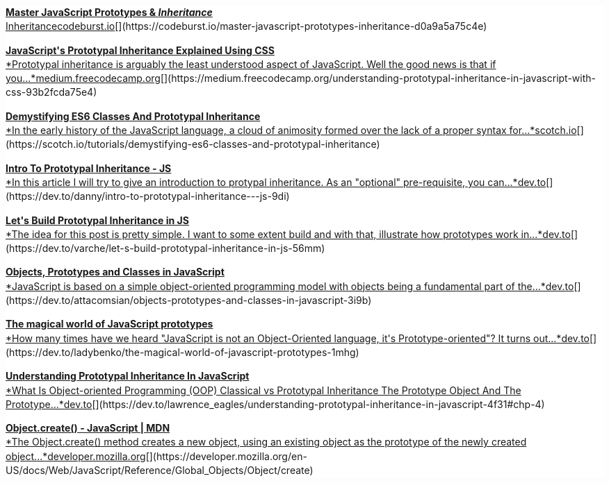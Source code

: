 [**Master JavaScript Prototypes & _Inheritance_**\
Inheritancecodeburst.io](https://codeburst.io/master-javascript-prototypes-inheritance-d0a9a5a75c4e 'https://codeburst.io/master-javascript-prototypes-inheritance-d0a9a5a75c4e')[](https://codeburst.io/master-javascript-prototypes-inheritance-d0a9a5a75c4e)

[**JavaScript's Prototypal Inheritance Explained Using CSS**\
*Prototypal inheritance is arguably the least understood aspect of JavaScript. Well the good news is that if you...*medium.freecodecamp.org](https://medium.freecodecamp.org/understanding-prototypal-inheritance-in-javascript-with-css-93b2fcda75e4 'https://medium.freecodecamp.org/understanding-prototypal-inheritance-in-javascript-with-css-93b2fcda75e4')[](https://medium.freecodecamp.org/understanding-prototypal-inheritance-in-javascript-with-css-93b2fcda75e4)

[**Demystifying ES6 Classes And Prototypal Inheritance**\
*In the early history of the JavaScript language, a cloud of animosity formed over the lack of a proper syntax for...*scotch.io](https://scotch.io/tutorials/demystifying-es6-classes-and-prototypal-inheritance 'https://scotch.io/tutorials/demystifying-es6-classes-and-prototypal-inheritance')[](https://scotch.io/tutorials/demystifying-es6-classes-and-prototypal-inheritance)

[**Intro To Prototypal Inheritance - JS**\
*In this article I will try to give an introduction to protypal inheritance. As an "optional" pre-requisite, you can...*dev.to](https://dev.to/danny/intro-to-prototypal-inheritance---js-9di 'https://dev.to/danny/intro-to-prototypal-inheritance---js-9di')[](https://dev.to/danny/intro-to-prototypal-inheritance---js-9di)

[**Let's Build Prototypal Inheritance in JS**\
*The idea for this post is pretty simple. I want to some extent build and with that, illustrate how prototypes work in...*dev.to](https://dev.to/varche/let-s-build-prototypal-inheritance-in-js-56mm 'https://dev.to/varche/let-s-build-prototypal-inheritance-in-js-56mm')[](https://dev.to/varche/let-s-build-prototypal-inheritance-in-js-56mm)

[**Objects, Prototypes and Classes in JavaScript**\
*JavaScript is based on a simple object-oriented programming model with objects being a fundamental part of the...*dev.to](https://dev.to/attacomsian/objects-prototypes-and-classes-in-javascript-3i9b 'https://dev.to/attacomsian/objects-prototypes-and-classes-in-javascript-3i9b')[](https://dev.to/attacomsian/objects-prototypes-and-classes-in-javascript-3i9b)

[**The magical world of JavaScript prototypes**\
*How many times have we heard "JavaScript is not an Object-Oriented language, it's Prototype-oriented"? It turns out...*dev.to](https://dev.to/ladybenko/the-magical-world-of-javascript-prototypes-1mhg 'https://dev.to/ladybenko/the-magical-world-of-javascript-prototypes-1mhg')[](https://dev.to/ladybenko/the-magical-world-of-javascript-prototypes-1mhg)

[**Understanding Prototypal Inheritance In JavaScript**\
*What Is Object-oriented Programming (OOP) Classical vs Prototypal Inheritance The Prototype Object And The Prototype...*dev.to](https://dev.to/lawrence_eagles/understanding-prototypal-inheritance-in-javascript-4f31#chp-4 'https://dev.to/lawrence_eagles/understanding-prototypal-inheritance-in-javascript-4f31#chp-4')[](https://dev.to/lawrence_eagles/understanding-prototypal-inheritance-in-javascript-4f31#chp-4)

[**Object.create() - JavaScript | MDN**\
*The Object.create() method creates a new object, using an existing object as the prototype of the newly created object...*developer.mozilla.org](https://developer.mozilla.org/en-US/docs/Web/JavaScript/Reference/Global_Objects/Object/create 'https://developer.mozilla.org/en-US/docs/Web/JavaScript/Reference/Global_Objects/Object/create')[](https://developer.mozilla.org/en-US/docs/Web/JavaScript/Reference/Global_Objects/Object/create)
